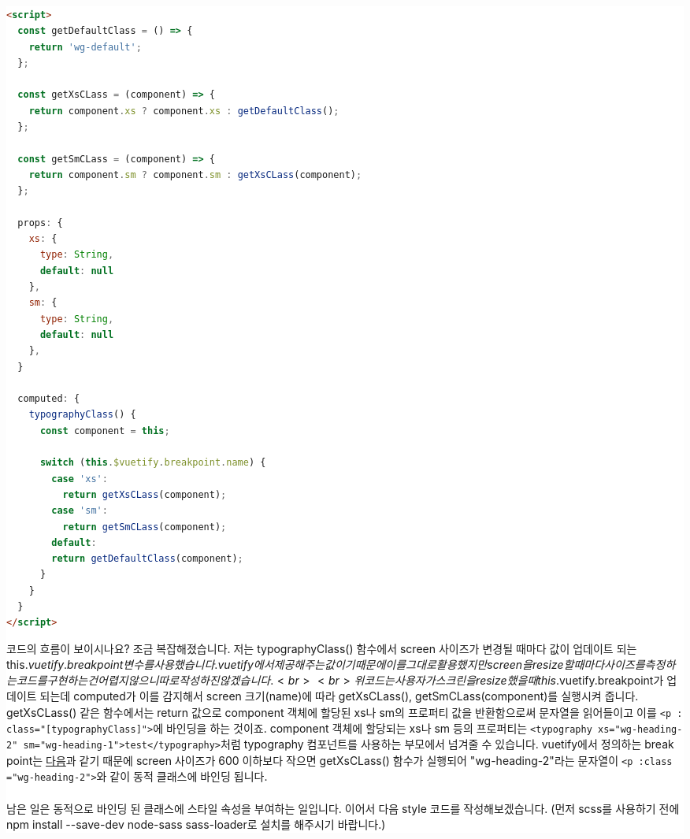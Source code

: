 ```html
<script>
  const getDefaultClass = () => {
    return 'wg-default';
  };

  const getXsCLass = (component) => {
    return component.xs ? component.xs : getDefaultClass();
  };

  const getSmCLass = (component) => {
    return component.sm ? component.sm : getXsCLass(component);
  };

  props: {
    xs: {
      type: String,
      default: null
    },
    sm: {
      type: String,
      default: null
    },
  }

  computed: {
    typographyClass() {
      const component = this;

      switch (this.$vuetify.breakpoint.name) {
        case 'xs':
          return getXsCLass(component);
        case 'sm':
          return getSmCLass(component);
        default:
        return getDefaultClass(component);
      }
    }
  }
</script>
```

코드의 흐름이 보이시나요? 조금 복잡해졌습니다. 저는 typographyClass() 함수에서 screen 사이즈가 변경될 때마다 값이 업데이트 되는 this.$vuetify.breakpoint 변수를 사용했습니다. vuetify에서 제공해주는 값이기 때문에 이를 그대로 활용했지만 screen을 resize 할 때마다 사이즈를 측정하는 코드를 구현하는 건 어렵지 않으니 따로 작성하진 않겠습니다. <br><br>
위 코드는 사용자가 스크린을 resize 했을 때 this.$vuetify.breakpoint가 업데이트 되는데 computed가 이를 감지해서 screen 크기(name)에 따라 getXsCLass(), getSmCLass(component)를 실행시켜 줍니다. getXsCLass() 같은 함수에서는 return 값으로 component 객체에 할당된 xs나 sm의 프로퍼티 값을 반환함으로써 문자열을 읽어들이고 이를 ```<p :class="[typographyClass]">```에 바인딩을 하는 것이죠. component 객체에 할당되는 xs나 sm 등의 프로퍼티는 ```<typography xs="wg-heading-2" sm="wg-heading-1">test</typography>```처럼 typography 컴포넌트를 사용하는 부모에서 넘겨줄 수 있습니다. vuetify에서 정의하는 break point는 [다음](https://vuetifyjs.com/ko/framework/breakpoints)과 같기 때문에 screen 사이즈가 600 이하보다 작으면 getXsCLass() 함수가 실행되어 "wg-heading-2"라는 문자열이 ```<p :class="wg-heading-2">```와 같이 동적 클래스에 바인딩 됩니다. <br><br>
남은 일은 동적으로 바인딩 된 클래스에 스타일 속성을 부여하는 일입니다.
이어서 다음 style 코드를 작성해보겠습니다. (먼저 scss를 사용하기 전에 npm install --save-dev node-sass sass-loader로 설치를 해주시기 바랍니다.)
